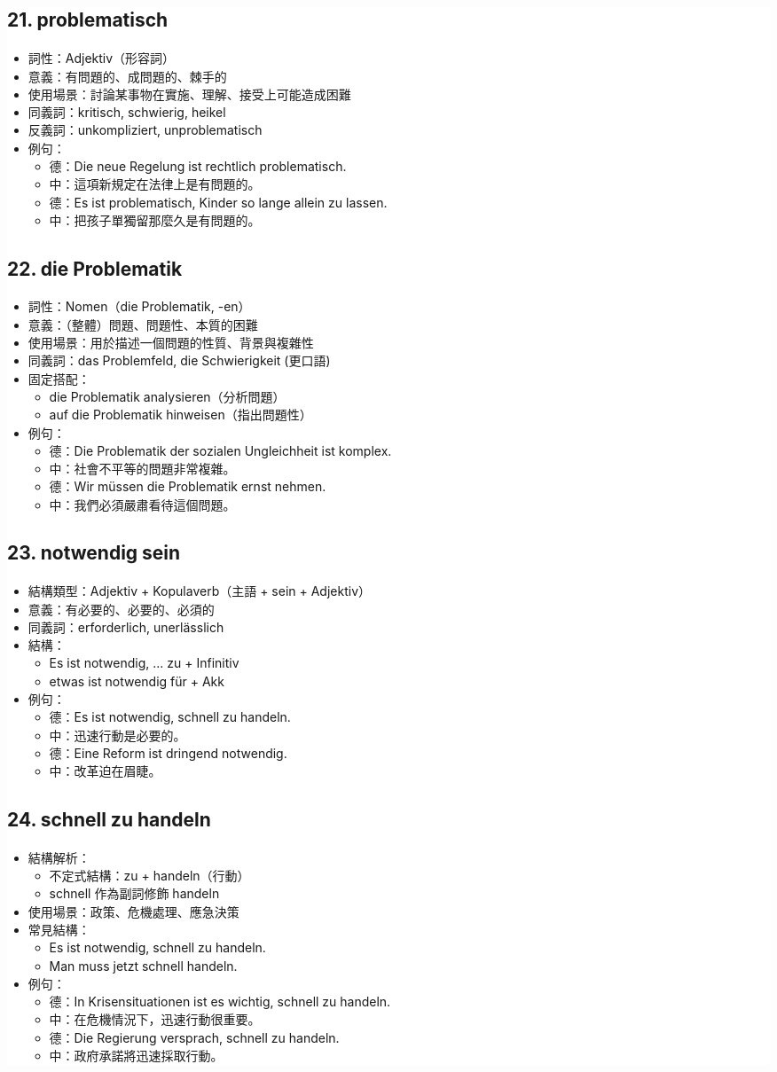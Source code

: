 
## 21. problematisch

- 詞性：Adjektiv（形容詞）
- 意義：有問題的、成問題的、棘手的
- 使用場景：討論某事物在實施、理解、接受上可能造成困難
- 同義詞：kritisch, schwierig, heikel
- 反義詞：unkompliziert, unproblematisch
- 例句：
  - 德：Die neue Regelung ist rechtlich problematisch.
  - 中：這項新規定在法律上是有問題的。
  - 德：Es ist problematisch, Kinder so lange allein zu lassen.
  - 中：把孩子單獨留那麼久是有問題的。

## 22. die Problematik

- 詞性：Nomen（die Problematik, -en）
- 意義：（整體）問題、問題性、本質的困難
- 使用場景：用於描述一個問題的性質、背景與複雜性
- 同義詞：das Problemfeld, die Schwierigkeit (更口語)
- 固定搭配：
  - die Problematik analysieren（分析問題）
  - auf die Problematik hinweisen（指出問題性）
- 例句：
  - 德：Die Problematik der sozialen Ungleichheit ist komplex.
  - 中：社會不平等的問題非常複雜。
  - 德：Wir müssen die Problematik ernst nehmen.
  - 中：我們必須嚴肅看待這個問題。

## 23. notwendig sein

- 結構類型：Adjektiv + Kopulaverb（主語 + sein + Adjektiv）
- 意義：有必要的、必要的、必須的
- 同義詞：erforderlich, unerlässlich
- 結構：
  - Es ist notwendig, ... zu + Infinitiv
  - etwas ist notwendig für + Akk
- 例句：
  - 德：Es ist notwendig, schnell zu handeln.
  - 中：迅速行動是必要的。
  - 德：Eine Reform ist dringend notwendig.
  - 中：改革迫在眉睫。

## 24. schnell zu handeln

- 結構解析：
  - 不定式結構：zu + handeln（行動）
  - schnell 作為副詞修飾 handeln
- 使用場景：政策、危機處理、應急決策
- 常見結構：
  - Es ist notwendig, schnell zu handeln.
  - Man muss jetzt schnell handeln.
- 例句：
  - 德：In Krisensituationen ist es wichtig, schnell zu handeln.
  - 中：在危機情況下，迅速行動很重要。
  - 德：Die Regierung versprach, schnell zu handeln.
  - 中：政府承諾將迅速採取行動。
